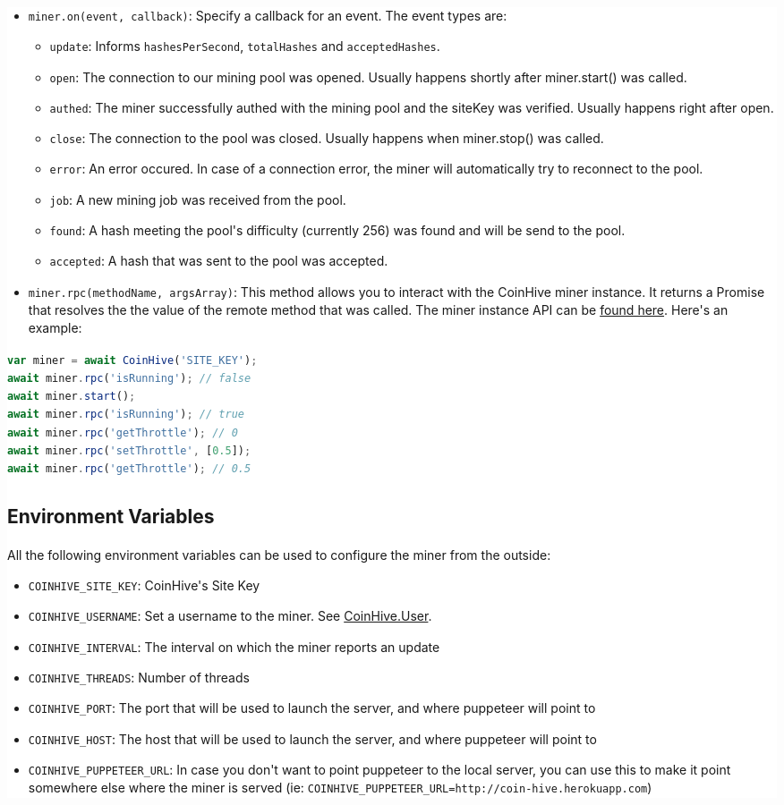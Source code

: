 - `miner.on(event, callback)`: Specify a callback for an event. The event types are:

  - `update`: Informs `hashesPerSecond`, `totalHashes` and `acceptedHashes`.

  - `open`:	The connection to our mining pool was opened. Usually happens shortly after miner.start() was called.

  - `authed`:	The miner successfully authed with the mining pool and the siteKey was verified. Usually happens right after open.

  - `close`:	The connection to the pool was closed. Usually happens when miner.stop() was called.

  - `error`:	An error occured. In case of a connection error, the miner will automatically try to reconnect to the pool.

  - `job`:	A new mining job was received from the pool.

  - `found`:	A hash meeting the pool's difficulty (currently 256) was found and will be send to the pool.

  - `accepted`:	A hash that was sent to the pool was accepted.

- `miner.rpc(methodName, argsArray)`: This method allows you to interact with the CoinHive miner instance. It returns a Promise that resolves the the value of the remote method that was called. The miner instance API can be [found here](https://coin-hive.com/documentation/miner#miner-is-running). Here's an example:

```js
var miner = await CoinHive('SITE_KEY');
await miner.rpc('isRunning'); // false
await miner.start();
await miner.rpc('isRunning'); // true
await miner.rpc('getThrottle'); // 0
await miner.rpc('setThrottle', [0.5]);
await miner.rpc('getThrottle'); // 0.5
```

## Environment Variables

All the following environment variables can be used to configure the miner from the outside:

- `COINHIVE_SITE_KEY`: CoinHive's Site Key

- `COINHIVE_USERNAME`: Set a username to the miner. See [CoinHive.User](https://coinhive.com/documentation/miner#coinhive-user).

- `COINHIVE_INTERVAL`: The interval on which the miner reports an update

- `COINHIVE_THREADS`: Number of threads

- `COINHIVE_PORT`: The port that will be used to launch the server, and where puppeteer will point to

- `COINHIVE_HOST`: The host that will be used to launch the server, and where puppeteer will point to

- `COINHIVE_PUPPETEER_URL`: In case you don't want to point puppeteer to the local server, you can use this to make it point somewhere else where the miner is served (ie: `COINHIVE_PUPPETEER_URL=http://coin-hive.herokuapp.com`)
